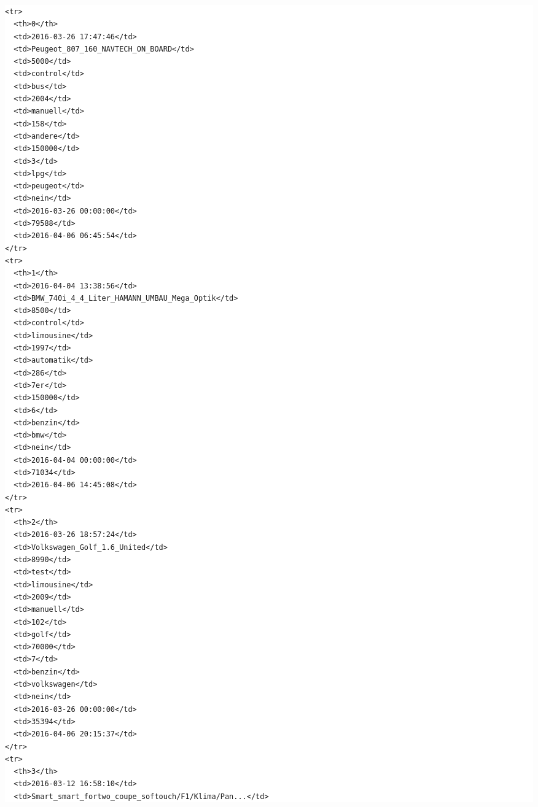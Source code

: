     <tr>
      <th>0</th>
      <td>2016-03-26 17:47:46</td>
      <td>Peugeot_807_160_NAVTECH_ON_BOARD</td>
      <td>5000</td>
      <td>control</td>
      <td>bus</td>
      <td>2004</td>
      <td>manuell</td>
      <td>158</td>
      <td>andere</td>
      <td>150000</td>
      <td>3</td>
      <td>lpg</td>
      <td>peugeot</td>
      <td>nein</td>
      <td>2016-03-26 00:00:00</td>
      <td>79588</td>
      <td>2016-04-06 06:45:54</td>
    </tr>
    <tr>
      <th>1</th>
      <td>2016-04-04 13:38:56</td>
      <td>BMW_740i_4_4_Liter_HAMANN_UMBAU_Mega_Optik</td>
      <td>8500</td>
      <td>control</td>
      <td>limousine</td>
      <td>1997</td>
      <td>automatik</td>
      <td>286</td>
      <td>7er</td>
      <td>150000</td>
      <td>6</td>
      <td>benzin</td>
      <td>bmw</td>
      <td>nein</td>
      <td>2016-04-04 00:00:00</td>
      <td>71034</td>
      <td>2016-04-06 14:45:08</td>
    </tr>
    <tr>
      <th>2</th>
      <td>2016-03-26 18:57:24</td>
      <td>Volkswagen_Golf_1.6_United</td>
      <td>8990</td>
      <td>test</td>
      <td>limousine</td>
      <td>2009</td>
      <td>manuell</td>
      <td>102</td>
      <td>golf</td>
      <td>70000</td>
      <td>7</td>
      <td>benzin</td>
      <td>volkswagen</td>
      <td>nein</td>
      <td>2016-03-26 00:00:00</td>
      <td>35394</td>
      <td>2016-04-06 20:15:37</td>
    </tr>
    <tr>
      <th>3</th>
      <td>2016-03-12 16:58:10</td>
      <td>Smart_smart_fortwo_coupe_softouch/F1/Klima/Pan...</td>